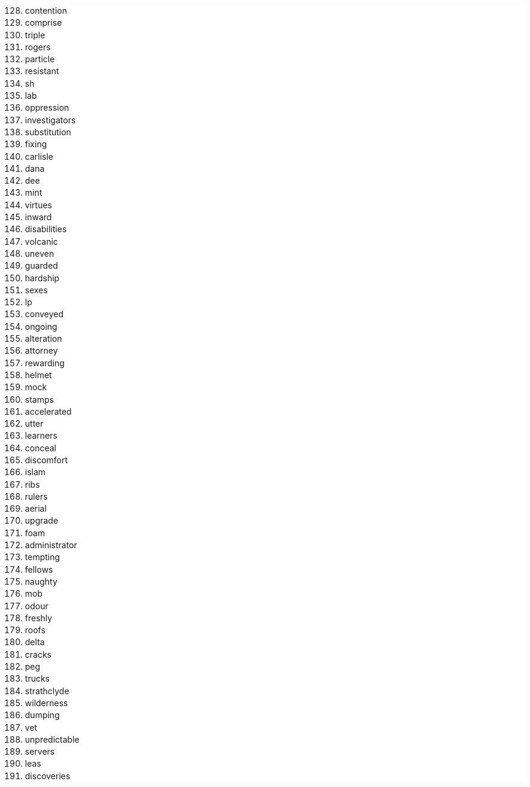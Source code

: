 128. contention
129. comprise
130. triple
131. rogers
132. particle
133. resistant
134. sh
135. lab
136. oppression
137. investigators
138. substitution
139. fixing
140. carlisle
141. dana
142. dee
143. mint
144. virtues
145. inward
146. disabilities
147. volcanic
148. uneven
149. guarded
150. hardship
151. sexes
152. lp
153. conveyed
154. ongoing
155. alteration
156. attorney
157. rewarding
158. helmet
159. mock
160. stamps
161. accelerated
162. utter
163. learners
164. conceal
165. discomfort
166. islam
167. ribs
168. rulers
169. aerial
170. upgrade
171. foam
172. administrator
173. tempting
174. fellows
175. naughty
176. mob
177. odour
178. freshly
179. roofs
180. delta
181. cracks
182. peg
183. trucks
184. strathclyde
185. wilderness
186. dumping
187. vet
188. unpredictable
189. servers
190. leas
191. discoveries